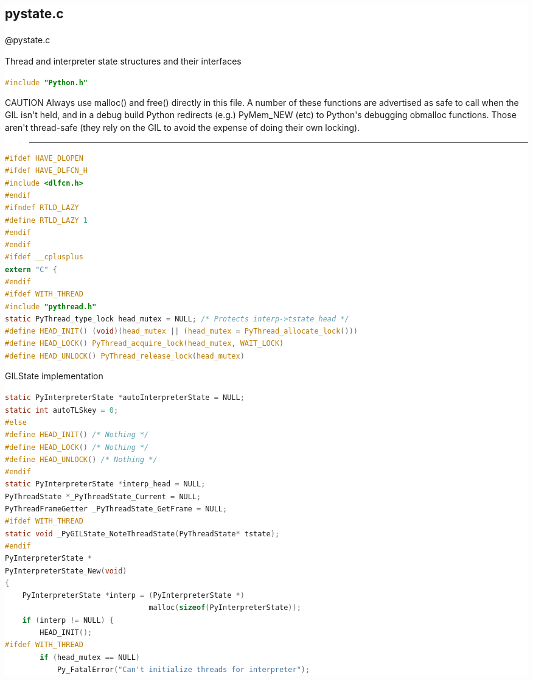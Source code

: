 pystate.c
-----------


@pystate.c
```c
```

Thread and interpreter state structures and their interfaces

```c
#include "Python.h"
```

CAUTION
Always use malloc() and free() directly in this file.  A number of these
functions are advertised as safe to call when the GIL isn't held, and in
a debug build Python redirects (e.g.) PyMem_NEW (etc) to Python's debugging
obmalloc functions.  Those aren't thread-safe (they rely on the GIL to avoid
the expense of doing their own locking).
>--------------------------------------------------------------------------

```c
#ifdef HAVE_DLOPEN
#ifdef HAVE_DLFCN_H
#include <dlfcn.h>
#endif
#ifndef RTLD_LAZY
#define RTLD_LAZY 1
#endif
#endif
#ifdef __cplusplus
extern "C" {
#endif
#ifdef WITH_THREAD
#include "pythread.h"
static PyThread_type_lock head_mutex = NULL; /* Protects interp->tstate_head */
#define HEAD_INIT() (void)(head_mutex || (head_mutex = PyThread_allocate_lock()))
#define HEAD_LOCK() PyThread_acquire_lock(head_mutex, WAIT_LOCK)
#define HEAD_UNLOCK() PyThread_release_lock(head_mutex)
```

GILState implementation

```c
static PyInterpreterState *autoInterpreterState = NULL;
static int autoTLSkey = 0;
#else
#define HEAD_INIT() /* Nothing */
#define HEAD_LOCK() /* Nothing */
#define HEAD_UNLOCK() /* Nothing */
#endif
static PyInterpreterState *interp_head = NULL;
PyThreadState *_PyThreadState_Current = NULL;
PyThreadFrameGetter _PyThreadState_GetFrame = NULL;
#ifdef WITH_THREAD
static void _PyGILState_NoteThreadState(PyThreadState* tstate);
#endif
PyInterpreterState *
PyInterpreterState_New(void)
{
    PyInterpreterState *interp = (PyInterpreterState *)
                                 malloc(sizeof(PyInterpreterState));
    if (interp != NULL) {
        HEAD_INIT();
#ifdef WITH_THREAD
        if (head_mutex == NULL)
            Py_FatalError("Can't initialize threads for interpreter");
```